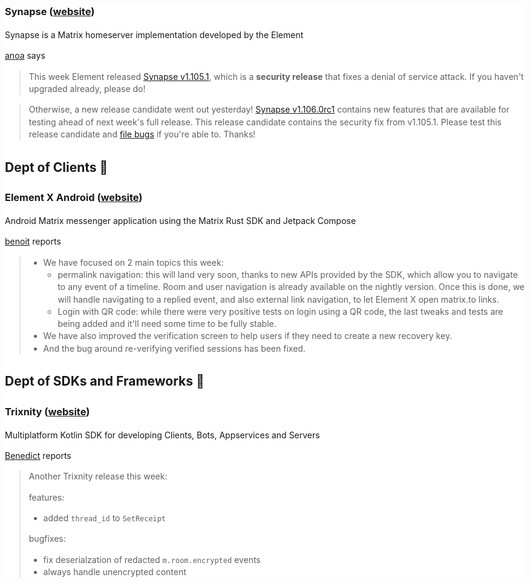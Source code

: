 ### Synapse ([website](https://github.com/element-hq/synapse/))

Synapse is a Matrix homeserver implementation developed by the Element

[anoa](https://matrix.to/#/@andrewm:element.io) says

> This week Element released [Synapse v1.105.1](https://github.com/element-hq/synapse/releases/tag/v1.105.1), which is a **security release** that fixes a denial of service attack. If you haven't upgraded already, please do!

> Otherwise, a new release candidate went out yesterday! [Synapse v1.106.0rc1](https://github.com/element-hq/synapse/releases/tag/v1.106.0rc1) contains new features that are available for testing ahead of next week's full release. This release candidate contains the security fix from v1.105.1. Please test this release candidate and [file bugs](https://github.com/element-hq/synapse/issues/) if you're able to. Thanks!

## Dept of Clients 📱

### Element X Android ([website](https://github.com/vector-im/element-x-android))

Android Matrix messenger application using the Matrix Rust SDK and Jetpack Compose 

[benoit](https://matrix.to/#/@benoit.marty:matrix.org) reports

> * We have focused on 2 main topics this week:
>     - permalink navigation: this will land very soon, thanks to new APIs provided by the SDK, which allow you to navigate to any event of a timeline. Room and user navigation is already available on the nightly version. Once this is done, we will handle navigating to a replied event, and also external link navigation, to let Element X open matrix.to links.
>     - Login with QR code: while there were very positive tests on login using a QR code, the last tweaks and tests are being added and it'll need some time to be fully stable.
> * We have also improved the verification screen to help users if they need to create a new recovery key.
> * And the bug around re-verifying verified sessions has been fixed.

## Dept of SDKs and Frameworks 🧰

### Trixnity ([website](https://gitlab.com/trixnity/trixnity))

Multiplatform Kotlin SDK for developing Clients, Bots, Appservices and Servers

[Benedict](https://matrix.to/#/@benedict:imbitbu.de) reports

> Another Trixnity release this week:
> 
> features:
> * added `thread_id` to `SetReceipt`
> 
> bugfixes:
> * fix deserialzation of redacted `m.room.encrypted` events
> * always handle unencrypted content
